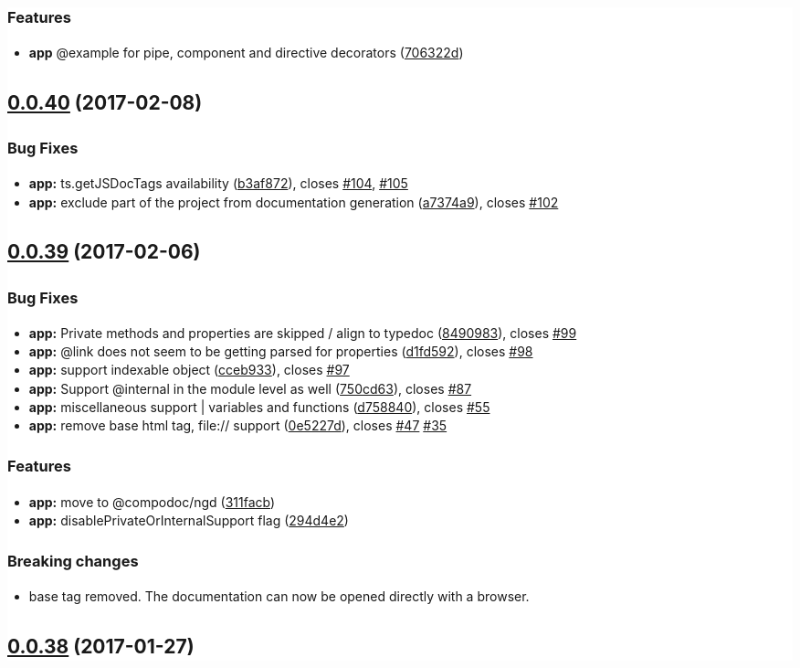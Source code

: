 ### Features

* **app** @example for pipe, component and directive decorators ([706322d](https://github.com/compodoc/compodoc/commit/706322d))

<a name="0.0.40"></a>
## [0.0.40](https://github.com/compodoc/compodoc/compare/0.0.39...0.0.40) (2017-02-08)

### Bug Fixes

* **app:** ts.getJSDocTags availability ([b3af872](https://github.com/compodoc/compodoc/commit/b3af872)), closes [#104](https://github.com/compodoc/compodoc/issues/104), [#105](https://github.com/compodoc/compodoc/issues/105)
* **app:** exclude part of the project from documentation generation ([a7374a9](https://github.com/compodoc/compodoc/commit/a7374a9)), closes [#102](https://github.com/compodoc/compodoc/issues/102)

<a name="0.0.39"></a>
## [0.0.39](https://github.com/compodoc/compodoc/compare/0.0.38...0.0.39) (2017-02-06)

### Bug Fixes

* **app:** Private methods and properties are skipped / align to typedoc ([8490983](https://github.com/compodoc/compodoc/commit/8490983)), closes [#99](https://github.com/compodoc/compodoc/issues/99)
* **app:** @link does not seem to be getting parsed for properties ([d1fd592](https://github.com/compodoc/compodoc/commit/d1fd592)), closes [#98](https://github.com/compodoc/compodoc/issues/98)
* **app:** support indexable object ([cceb933](https://github.com/compodoc/compodoc/commit/cceb933)), closes [#97](https://github.com/compodoc/compodoc/issues/97)
* **app:** Support @internal in the module level as well ([750cd63](https://github.com/compodoc/compodoc/commit/750cd63)), closes [#87](https://github.com/compodoc/compodoc/issues/87)
* **app:** miscellaneous support | variables and functions ([d758840](https://github.com/compodoc/compodoc/commit/d758840)), closes [#55](https://github.com/compodoc/compodoc/issues/55)
* **app:** remove base html tag, file:// support ([0e5227d](https://github.com/compodoc/compodoc/commit/0e5227d)), closes [#47](https://github.com/compodoc/compodoc/issues/47) [#35](https://github.com/compodoc/compodoc/issues/35)

### Features

* **app:** move to @compodoc/ngd ([311facb](https://github.com/compodoc/compodoc/commit/311facb))
* **app:** disablePrivateOrInternalSupport flag ([294d4e2](https://github.com/compodoc/compodoc/commit/294d4e2))

### Breaking changes

- base tag removed. The documentation can now be opened directly with a browser.


<a name="0.0.38"></a>
## [0.0.38](https://github.com/compodoc/compodoc/compare/0.0.36...0.0.37) (2017-01-27)
